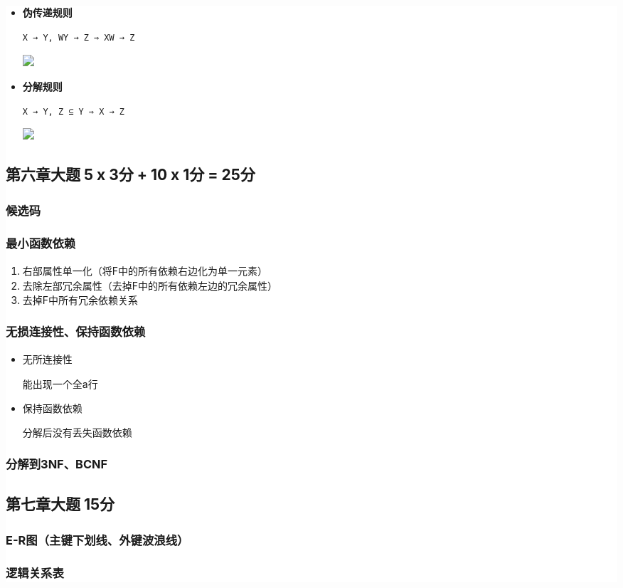 -   **伪传递规则**

    `X → Y, WY → Z ⇒ XW → Z`

    ![](./5.jpg)

-   **分解规则**

    `X → Y, Z ⊆ Y ⇒ X → Z`
    
    ![](./6.jpg)





##  第六章大题	5 x 3分 + 10 x 1分 = 25分

### 候选码



### 最小函数依赖

1.  右部属性单一化（将F中的所有依赖右边化为单一元素）
2.  去除左部冗余属性（去掉F中的所有依赖左边的冗余属性）
3.  去掉F中所有冗余依赖关系



### 无损连接性、保持函数依赖

-   无所连接性

    能出现一个全a行

-   保持函数依赖

    分解后没有丢失函数依赖



### 分解到3NF、BCNF







## 第七章大题	15分

### E-R图（主键下划线、外键波浪线）



### 逻辑关系表

